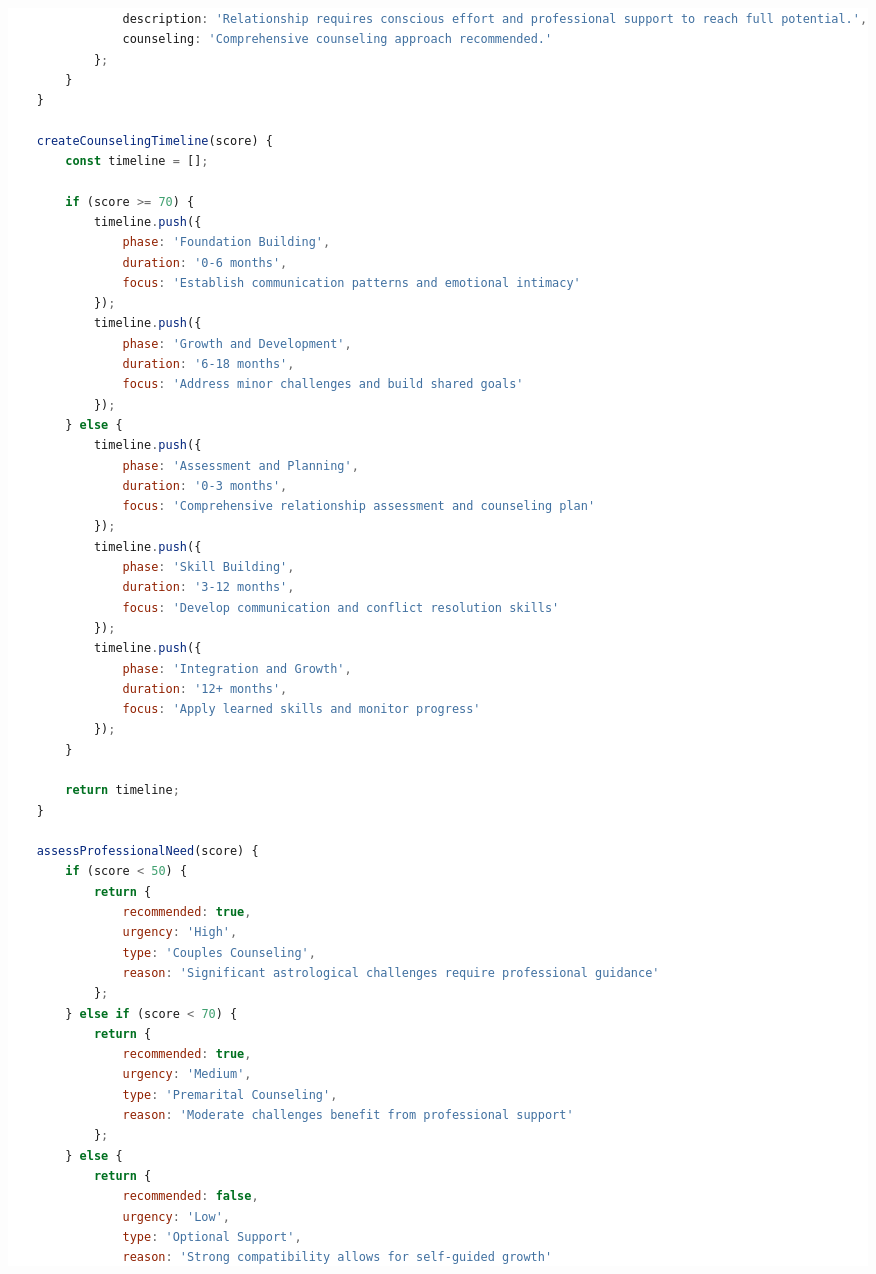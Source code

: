 ```javascript
                description: 'Relationship requires conscious effort and professional support to reach full potential.',
                counseling: 'Comprehensive counseling approach recommended.'
            };
        }
    }

    createCounselingTimeline(score) {
        const timeline = [];

        if (score >= 70) {
            timeline.push({
                phase: 'Foundation Building',
                duration: '0-6 months',
                focus: 'Establish communication patterns and emotional intimacy'
            });
            timeline.push({
                phase: 'Growth and Development',
                duration: '6-18 months',
                focus: 'Address minor challenges and build shared goals'
            });
        } else {
            timeline.push({
                phase: 'Assessment and Planning',
                duration: '0-3 months',
                focus: 'Comprehensive relationship assessment and counseling plan'
            });
            timeline.push({
                phase: 'Skill Building',
                duration: '3-12 months',
                focus: 'Develop communication and conflict resolution skills'
            });
            timeline.push({
                phase: 'Integration and Growth',
                duration: '12+ months',
                focus: 'Apply learned skills and monitor progress'
            });
        }

        return timeline;
    }

    assessProfessionalNeed(score) {
        if (score < 50) {
            return {
                recommended: true,
                urgency: 'High',
                type: 'Couples Counseling',
                reason: 'Significant astrological challenges require professional guidance'
            };
        } else if (score < 70) {
            return {
                recommended: true,
                urgency: 'Medium',
                type: 'Premarital Counseling',
                reason: 'Moderate challenges benefit from professional support'
            };
        } else {
            return {
                recommended: false,
                urgency: 'Low',
                type: 'Optional Support',
                reason: 'Strong compatibility allows for self-guided growth'
```